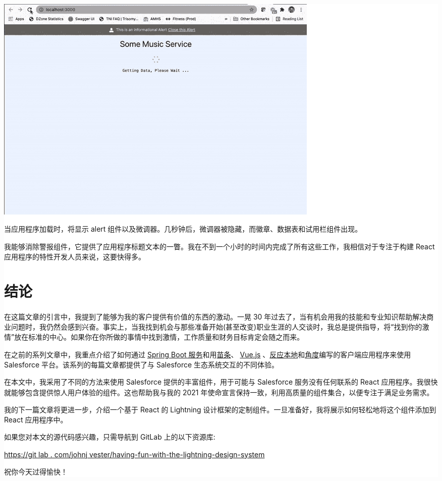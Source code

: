 ![](img/fce3aacd84b9b84330d5c85b12df9e19.png)

当应用程序加载时，将显示 alert 组件以及微调器。几秒钟后，微调器被隐藏，而徽章、数据表和试用栏组件出现。

我能够消除警报组件，它提供了应用程序标题文本的一瞥。我在不到一个小时的时间内完成了所有这些工作，我相信对于专注于构建 React 应用程序的特性开发人员来说，这要快得多。

# 结论

在这篇文章的引言中，我提到了能够为我的客户提供有价值的东西的激动。一晃 30 年过去了，当有机会用我的技能和专业知识帮助解决商业问题时，我仍然会感到兴奋。事实上，当我找到机会与那些准备开始(甚至改变)职业生涯的人交谈时，我总是提供指导，将“找到你的激情”放在标准的中心。如果你在你所做的事情中找到激情，工作质量和财务目标肯定会随之而来。

在之前的系列文章中，我重点介绍了如何通过 [Spring Boot 服务](/nerd-for-tech/leveraging-salesforce-without-using-salesforce-8ed8c2556926)和用[苗条](/nerd-for-tech/leveraging-salesforce-using-a-client-written-in-svelte-93b431a15bf4)、 [Vue.js](/nerd-for-tech/leveraging-salesforce-using-a-client-written-in-vue-js-e94dc0e19057) 、[反应本地](/nerd-for-tech/leveraging-salesforce-using-mobile-applications-written-once-in-react-native-8f646a82774)和[角度](/nerd-for-tech/leveraging-salesforce-using-a-client-written-in-angular-36fe949ef69b)编写的客户端应用程序来使用 Salesforce 平台。该系列的每篇文章都提供了与 Salesforce 生态系统交互的不同体验。

在本文中，我采用了不同的方法来使用 Salesforce 提供的丰富组件，用于可能与 Salesforce 服务没有任何联系的 React 应用程序。我很快就能够包含提供惊人用户体验的组件。这也帮助我与我的 2021 年使命宣言保持一致，利用高质量的组件集合，以便专注于满足业务需求。

我的下一篇文章将更进一步，介绍一个基于 React 的 Lightning 设计框架的定制组件。一旦准备好，我将展示如何轻松地将这个组件添加到 React 应用程序中。

如果您对本文的源代码感兴趣，只需导航到 GitLab 上的以下资源库:

[https://git lab . com/johnj vester/having-fun-with-the-lightning-design-system](https://gitlab.com/johnjvester/lightning-design-system)

祝你今天过得愉快！